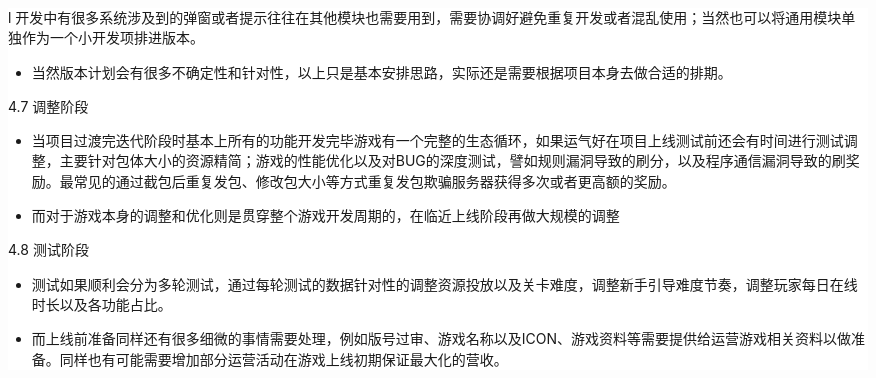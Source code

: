 
l 开发中有很多系统涉及到的弹窗或者提示往往在其他模块也需要用到，需要协调好避免重复开发或者混乱使用；当然也可以将通用模块单独作为一个小开发项排进版本。

 

* 当然版本计划会有很多不确定性和针对性，以上只是基本安排思路，实际还是需要根据项目本身去做合适的排期。

 
4.7 调整阶段
 

* 当项目过渡完迭代阶段时基本上所有的功能开发完毕游戏有一个完整的生态循环，如果运气好在项目上线测试前还会有时间进行测试调整，主要针对包体大小的资源精简；游戏的性能优化以及对BUG的深度测试，譬如规则漏洞导致的刷分，以及程序通信漏洞导致的刷奖励。最常见的通过截包后重复发包、修改包大小等方式重复发包欺骗服务器获得多次或者更高额的奖励。

 

* 而对于游戏本身的调整和优化则是贯穿整个游戏开发周期的，在临近上线阶段再做大规模的调整

 
4.8 测试阶段
 

* 测试如果顺利会分为多轮测试，通过每轮测试的数据针对性的调整资源投放以及关卡难度，调整新手引导难度节奏，调整玩家每日在线时长以及各功能占比。

 

* 而上线前准备同样还有很多细微的事情需要处理，例如版号过审、游戏名称以及ICON、游戏资料等需要提供给运营游戏相关资料以做准备。同样也有可能需要增加部分运营活动在游戏上线初期保证最大化的营收。